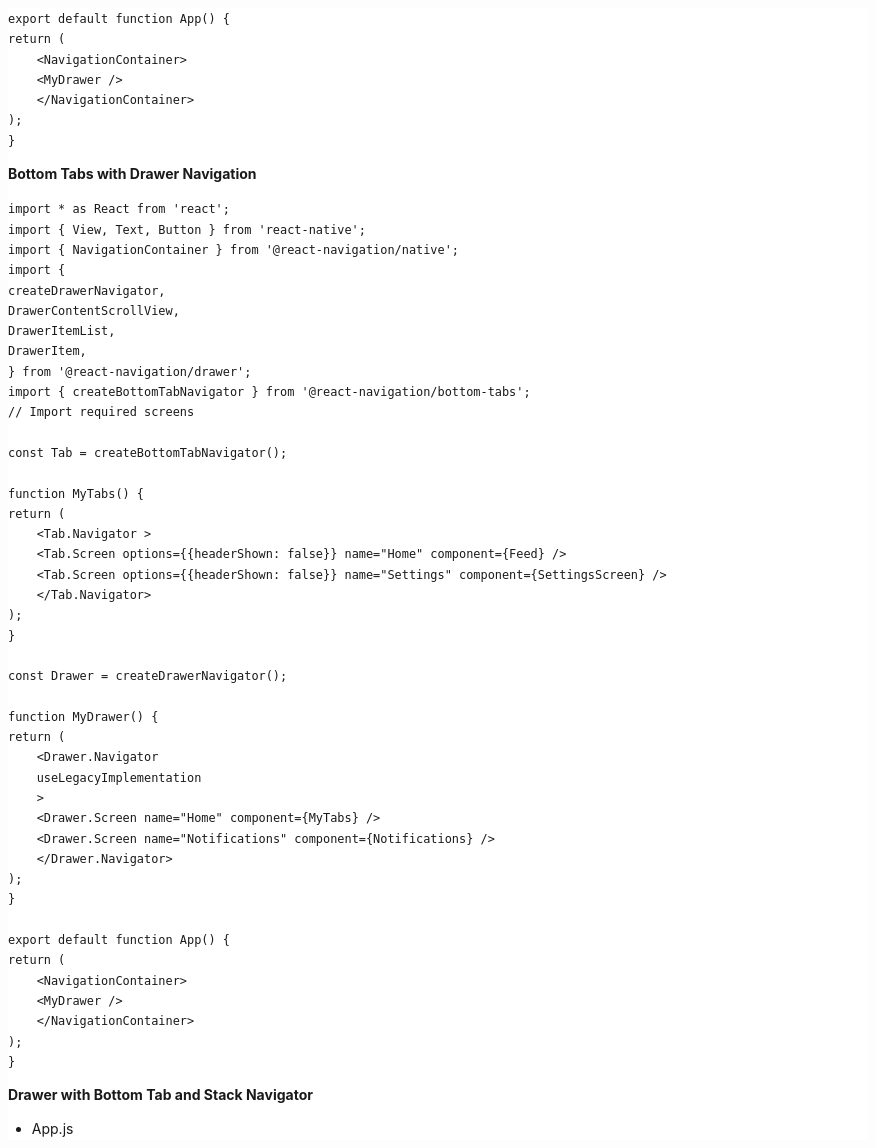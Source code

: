     export default function App() {
    return (
        <NavigationContainer>
        <MyDrawer />
        </NavigationContainer>
    );
    }
__Bottom Tabs with Drawer Navigation__

    import * as React from 'react';
    import { View, Text, Button } from 'react-native';
    import { NavigationContainer } from '@react-navigation/native';
    import {
    createDrawerNavigator,
    DrawerContentScrollView,
    DrawerItemList,
    DrawerItem,
    } from '@react-navigation/drawer';
    import { createBottomTabNavigator } from '@react-navigation/bottom-tabs';
    // Import required screens

    const Tab = createBottomTabNavigator();

    function MyTabs() {
    return (
        <Tab.Navigator >
        <Tab.Screen options={{headerShown: false}} name="Home" component={Feed} />
        <Tab.Screen options={{headerShown: false}} name="Settings" component={SettingsScreen} />
        </Tab.Navigator>
    );
    }

    const Drawer = createDrawerNavigator();

    function MyDrawer() {
    return (
        <Drawer.Navigator
        useLegacyImplementation
        >
        <Drawer.Screen name="Home" component={MyTabs} />
        <Drawer.Screen name="Notifications" component={Notifications} />
        </Drawer.Navigator>
    );
    }

    export default function App() {
    return (
        <NavigationContainer>
        <MyDrawer />
        </NavigationContainer>
    );
    }

__Drawer with Bottom Tab and Stack Navigator__
- App.js
    